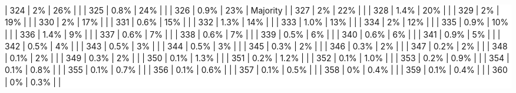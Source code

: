 | 324 | 2% | 26% |  |
| 325 | 0.8% | 24% |  |
| 326 | 0.9% | 23% | Majority |
| 327 | 2% | 22% |  |
| 328 | 1.4% | 20% |  |
| 329 | 2% | 19% |  |
| 330 | 2% | 17% |  |
| 331 | 0.6% | 15% |  |
| 332 | 1.3% | 14% |  |
| 333 | 1.0% | 13% |  |
| 334 | 2% | 12% |  |
| 335 | 0.9% | 10% |  |
| 336 | 1.4% | 9% |  |
| 337 | 0.6% | 7% |  |
| 338 | 0.6% | 7% |  |
| 339 | 0.5% | 6% |  |
| 340 | 0.6% | 6% |  |
| 341 | 0.9% | 5% |  |
| 342 | 0.5% | 4% |  |
| 343 | 0.5% | 3% |  |
| 344 | 0.5% | 3% |  |
| 345 | 0.3% | 2% |  |
| 346 | 0.3% | 2% |  |
| 347 | 0.2% | 2% |  |
| 348 | 0.1% | 2% |  |
| 349 | 0.3% | 2% |  |
| 350 | 0.1% | 1.3% |  |
| 351 | 0.2% | 1.2% |  |
| 352 | 0.1% | 1.0% |  |
| 353 | 0.2% | 0.9% |  |
| 354 | 0.1% | 0.8% |  |
| 355 | 0.1% | 0.7% |  |
| 356 | 0.1% | 0.6% |  |
| 357 | 0.1% | 0.5% |  |
| 358 | 0% | 0.4% |  |
| 359 | 0.1% | 0.4% |  |
| 360 | 0% | 0.3% |  |